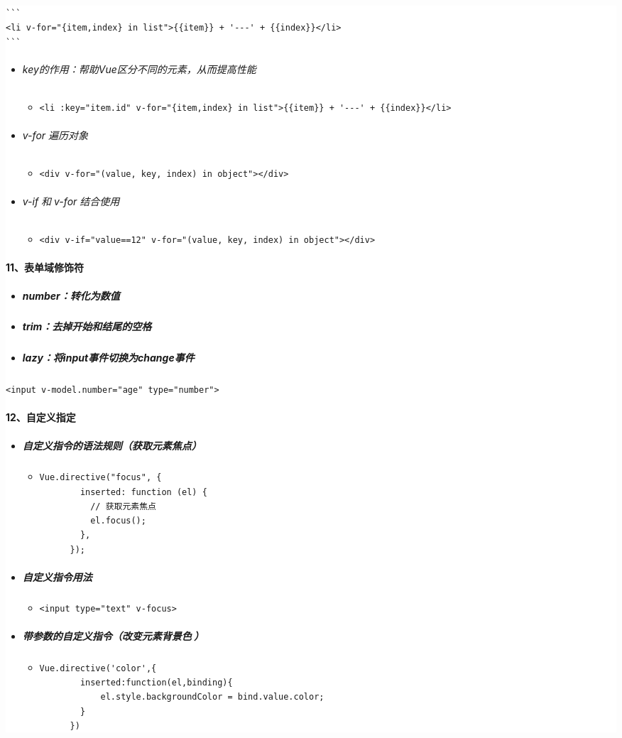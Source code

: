    ```
    <li v-for="{item,index} in list">{{item}} + '---' + {{index}}</li>
    ```

  + ###### key的作用：帮助Vue区分不同的元素，从而提高性能

    + ```
      <li :key="item.id" v-for="{item,index} in list">{{item}} + '---' + {{index}}</li>
      ```

  + ###### v-for 遍历对象

    + ```
      <div v-for="(value, key, index) in object"></div>
      ```

  + ###### v-if 和 v-for 结合使用

    + ```
      <div v-if="value==12" v-for="(value, key, index) in object"></div>
      ```




#### 11、表单域修饰符

+ ##### number：转化为数值

+ ##### trim：去掉开始和结尾的空格

+ ##### lazy：将input事件切换为change事件

```
<input v-model.number="age" type="number">
```

#### 12、自定义指定

+ ##### 自定义指令的语法规则（获取元素焦点）

  + ```
    Vue.directive("focus", {
            inserted: function (el) {
              // 获取元素焦点
              el.focus();
            },
          });
    ```

+ ##### 自定义指令用法

  + ```
    <input type="text" v-focus>
    ```

+ ##### 带参数的自定义指令（改变元素背景色 ）

  + ```
    Vue.directive('color',{
            inserted:function(el,binding){
                el.style.backgroundColor = bind.value.color;
            }
          })
    ```
